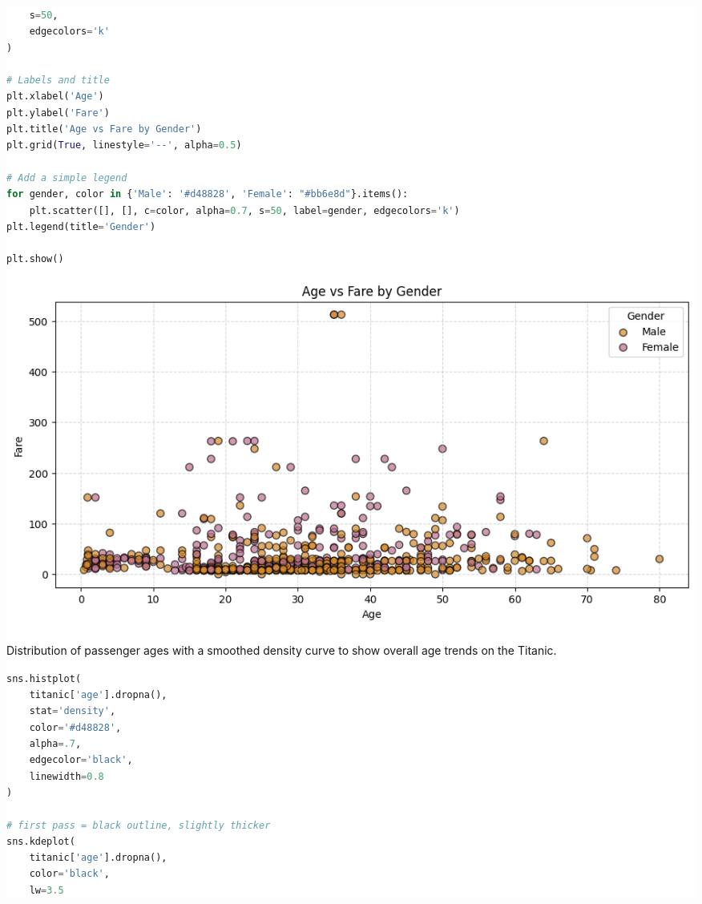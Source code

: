 ```python
    s=50, 
    edgecolors='k'
)

# Labels and title
plt.xlabel('Age')
plt.ylabel('Fare')
plt.title('Age vs Fare by Gender')
plt.grid(True, linestyle='--', alpha=0.5)

# Add a simple legend
for gender, color in {'Male': '#d48828', 'Female': "#bb6e8d"}.items():
    plt.scatter([], [], c=color, alpha=0.7, s=50, label=gender, edgecolors='k')
plt.legend(title='Gender')

plt.show()

```


    
![png](EXAMPLE_ANALYSIS_files/EXAMPLE_ANALYSIS_19_0.png)
    


Distribution of passenger ages with a smoothed density curve to show overall age trends on the Titanic.


```python
sns.histplot(
    titanic['age'].dropna(),
    stat='density',
    color='#d48828',
    alpha=.7,
    edgecolor='black',
    linewidth=0.8
)

# first pass = black outline, slightly thicker
sns.kdeplot(
    titanic['age'].dropna(),
    color='black',
    lw=3.5
```